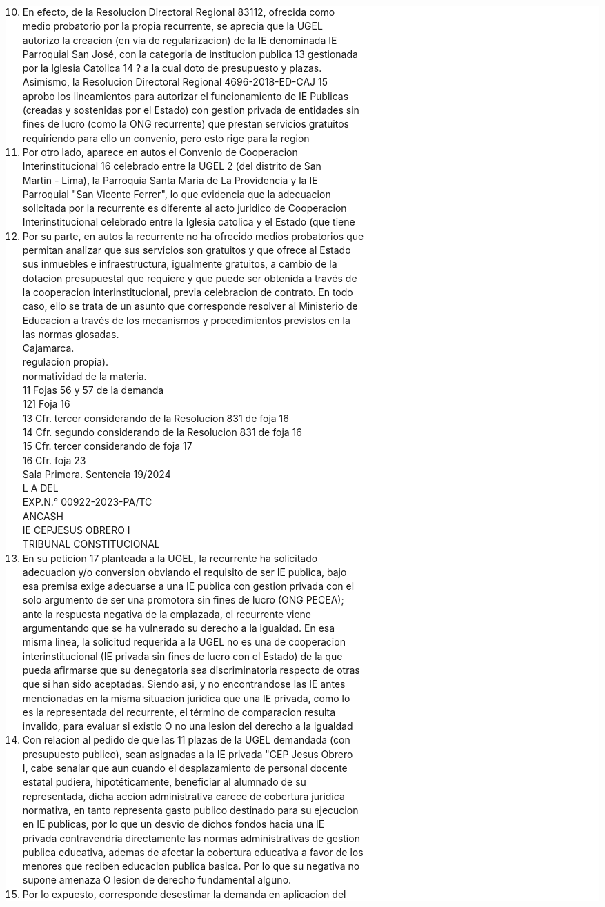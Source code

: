 10. En efecto, de la Resolucion Directoral Regional 83112, ofrecida como  
medio probatorio por la propia recurrente, se aprecia que la UGEL  
autorizo la creacion (en via de regularizacion) de la IE denominada IE  
Parroquial San José, con la categoria de institucion publica 13 gestionada  
por la Iglesia Catolica 14 ? a la cual doto de presupuesto y plazas.  
Asimismo, la Resolucion Directoral Regional 4696-2018-ED-CAJ 15  
aprobo los lineamientos para autorizar el funcionamiento de IE Publicas  
(creadas y sostenidas por el Estado) con gestion privada de entidades sin  
fines de lucro (como la ONG recurrente) que prestan servicios gratuitos  
requiriendo para ello un convenio, pero esto rige para la region  
11. Por otro lado, aparece en autos el Convenio de Cooperacion  
Interinstitucional 16 celebrado entre la UGEL 2 (del distrito de San  
Martin - Lima), la Parroquia Santa Maria de La Providencia y la IE  
Parroquial "San Vicente Ferrer", lo que evidencia que la adecuacion  
solicitada por la recurrente es diferente al acto juridico de Cooperacion  
Interinstitucional celebrado entre la Iglesia catolica y el Estado (que tiene  
12. Por su parte, en autos la recurrente no ha ofrecido medios probatorios que  
permitan analizar que sus servicios son gratuitos y que ofrece al Estado  
sus inmuebles e infraestructura, igualmente gratuitos, a cambio de la  
dotacion presupuestal que requiere y que puede ser obtenida a través de  
la cooperacion interinstitucional, previa celebracion de contrato. En todo  
caso, ello se trata de un asunto que corresponde resolver al Ministerio de  
Educacion a través de los mecanismos y procedimientos previstos en la  
las normas glosadas.  
Cajamarca.  
regulacion propia).  
normatividad de la materia.  
11 Fojas 56 y 57 de la demanda  
12] Foja 16  
13 Cfr. tercer considerando de la Resolucion 831 de foja 16  
14 Cfr. segundo considerando de la Resolucion 831 de foja 16  
15 Cfr. tercer considerando de foja 17  
16 Cfr. foja 23  
Sala Primera. Sentencia 19/2024  
L A DEL  
EXP.N.° 00922-2023-PA/TC  
ANCASH  
IE CEPJESUS OBRERO I  
TRIBUNAL CONSTITUCIONAL  
13. En su peticion 17 planteada a la UGEL, la recurrente ha solicitado  
adecuacion y/o conversion obviando el requisito de ser IE publica, bajo  
esa premisa exige adecuarse a una IE publica con gestion privada con el  
solo argumento de ser una promotora sin fines de lucro (ONG PECEA);  
ante la respuesta negativa de la emplazada, el recurrente viene  
argumentando que se ha vulnerado su derecho a la igualdad. En esa  
misma linea, la solicitud requerida a la UGEL no es una de cooperacion  
interinstitucional (IE privada sin fines de lucro con el Estado) de la que  
pueda afirmarse que su denegatoria sea discriminatoria respecto de otras  
que si han sido aceptadas. Siendo asi, y no encontrandose las IE antes  
mencionadas en la misma situacion juridica que una IE privada, como lo  
es la representada del recurrente, el término de comparacion resulta  
invalido, para evaluar si existio O no una lesion del derecho a la igualdad  
14. Con relacion al pedido de que las 11 plazas de la UGEL demandada (con  
presupuesto publico), sean asignadas a la IE privada "CEP Jesus Obrero  
I, cabe senalar que aun cuando el desplazamiento de personal docente  
estatal pudiera, hipotéticamente, beneficiar al alumnado de su  
representada, dicha accion administrativa carece de cobertura juridica  
normativa, en tanto representa gasto publico destinado para su ejecucion  
en IE publicas, por lo que un desvio de dichos fondos hacia una IE  
privada contravendria directamente las normas administrativas de gestion  
publica educativa, ademas de afectar la cobertura educativa a favor de los  
menores que reciben educacion publica basica. Por lo que su negativa no  
supone amenaza O lesion de derecho fundamental alguno.  
15. Por lo expuesto, corresponde desestimar la demanda en aplicacion del  